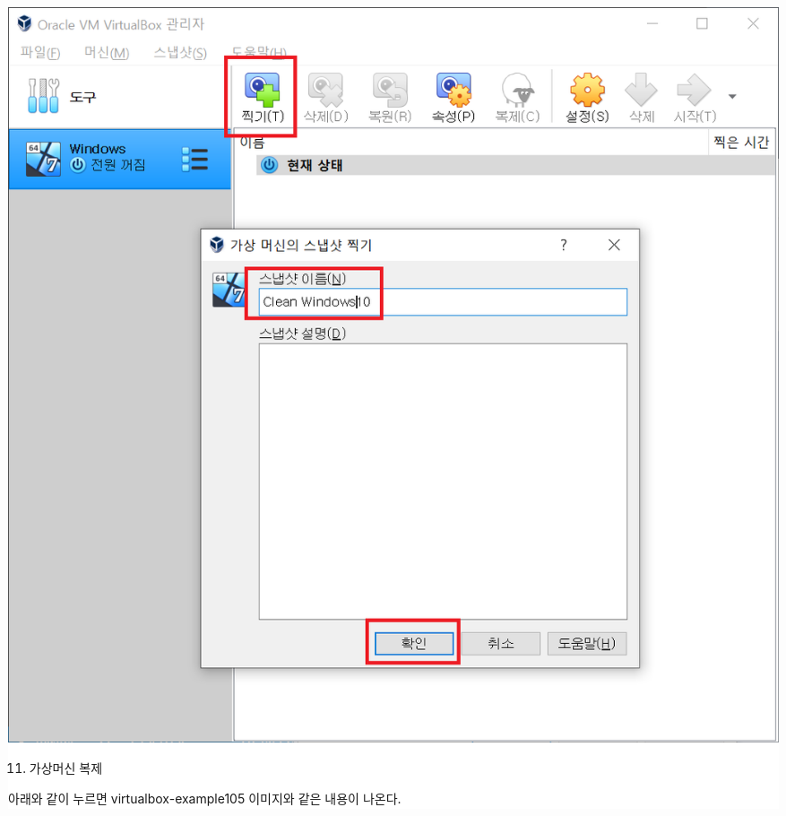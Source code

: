 ![virtualbox-example](../../img/data_processing/200728/virtualbox-example115.png)  


11. 가상머신 복제  

아래와 같이 누르면 virtualbox-example105 이미지와 같은 내용이 나온다.
